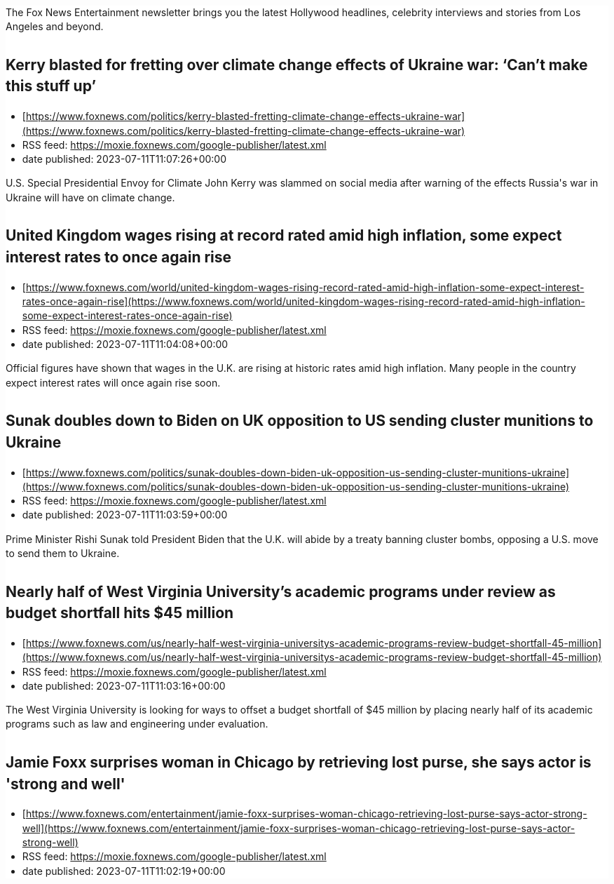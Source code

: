 The Fox News Entertainment newsletter brings you the latest Hollywood headlines, celebrity interviews and stories from Los Angeles and beyond.

## Kerry blasted for fretting over climate change effects of Ukraine war: ‘Can’t make this stuff up’
 - [https://www.foxnews.com/politics/kerry-blasted-fretting-climate-change-effects-ukraine-war](https://www.foxnews.com/politics/kerry-blasted-fretting-climate-change-effects-ukraine-war)
 - RSS feed: https://moxie.foxnews.com/google-publisher/latest.xml
 - date published: 2023-07-11T11:07:26+00:00

U.S. Special Presidential Envoy for Climate John Kerry was slammed on social media after warning of the effects Russia&apos;s war in Ukraine will have on climate change.

## United Kingdom wages rising at record rated amid high inflation, some expect interest rates to once again rise
 - [https://www.foxnews.com/world/united-kingdom-wages-rising-record-rated-amid-high-inflation-some-expect-interest-rates-once-again-rise](https://www.foxnews.com/world/united-kingdom-wages-rising-record-rated-amid-high-inflation-some-expect-interest-rates-once-again-rise)
 - RSS feed: https://moxie.foxnews.com/google-publisher/latest.xml
 - date published: 2023-07-11T11:04:08+00:00

Official figures have shown that wages in the U.K. are rising at historic rates amid high inflation. Many people in the country expect interest rates will once again rise soon.

## Sunak doubles down to Biden on UK opposition to US sending cluster munitions to Ukraine
 - [https://www.foxnews.com/politics/sunak-doubles-down-biden-uk-opposition-us-sending-cluster-munitions-ukraine](https://www.foxnews.com/politics/sunak-doubles-down-biden-uk-opposition-us-sending-cluster-munitions-ukraine)
 - RSS feed: https://moxie.foxnews.com/google-publisher/latest.xml
 - date published: 2023-07-11T11:03:59+00:00

Prime Minister Rishi Sunak told President Biden that the U.K. will abide by a treaty banning cluster bombs, opposing a U.S. move to send them to Ukraine.

## Nearly half of West Virginia University’s academic programs under review as budget shortfall hits $45 million
 - [https://www.foxnews.com/us/nearly-half-west-virginia-universitys-academic-programs-review-budget-shortfall-45-million](https://www.foxnews.com/us/nearly-half-west-virginia-universitys-academic-programs-review-budget-shortfall-45-million)
 - RSS feed: https://moxie.foxnews.com/google-publisher/latest.xml
 - date published: 2023-07-11T11:03:16+00:00

The West Virginia University is looking for ways to offset a budget shortfall of $45 million by placing nearly half of its academic programs such as law and engineering under evaluation.

## Jamie Foxx surprises woman in Chicago by retrieving lost purse, she says actor is 'strong and well'
 - [https://www.foxnews.com/entertainment/jamie-foxx-surprises-woman-chicago-retrieving-lost-purse-says-actor-strong-well](https://www.foxnews.com/entertainment/jamie-foxx-surprises-woman-chicago-retrieving-lost-purse-says-actor-strong-well)
 - RSS feed: https://moxie.foxnews.com/google-publisher/latest.xml
 - date published: 2023-07-11T11:02:19+00:00
